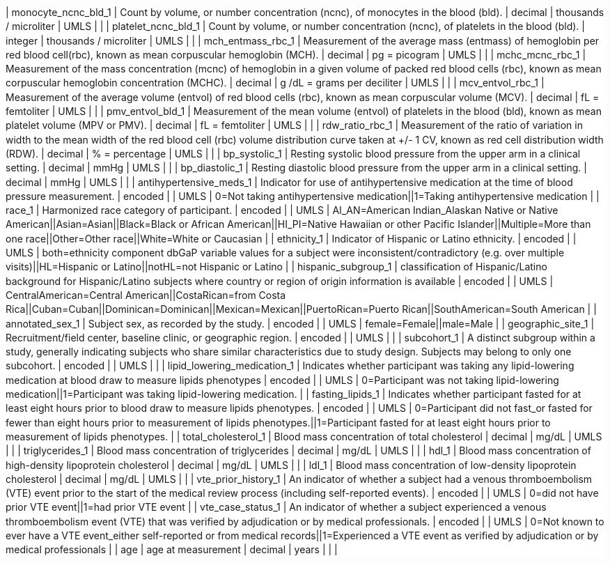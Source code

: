 | monocyte\_ncnc\_bld\_1 | Count by volume, or number concentration \(ncnc\), of monocytes in the blood \(bld\). | decimal | thousands / microliter | UMLS |  |
| platelet\_ncnc\_bld\_1 | Count by volume, or number concentration \(ncnc\), of platelets in the blood \(bld\). | integer | thousands / microliter | UMLS |  |
| mch\_entmass\_rbc\_1 | Measurement of the average mass \(entmass\) of hemoglobin per red blood cell\(rbc\), known as mean corpuscular hemoglobin \(MCH\). | decimal | pg = picogram | UMLS |  |
| mchc\_mcnc\_rbc\_1 | Measurement of the mass concentration \(mcnc\) of hemoglobin in a given volume of packed red blood cells \(rbc\), known as mean corpuscular hemoglobin concentration \(MCHC\). | decimal | g /dL = grams per deciliter | UMLS |  |
| mcv\_entvol\_rbc\_1 | Measurement of the average volume \(entvol\) of red blood cells \(rbc\), known as mean corpuscular volume \(MCV\). | decimal | fL = femtoliter | UMLS |  |
| pmv\_entvol\_bld\_1 | Measurement of the mean volume \(entvol\) of platelets in the blood \(bld\), known as mean platelet volume \(MPV or PMV\). | decimal | fL = femtoliter | UMLS |  |
| rdw\_ratio\_rbc\_1 | Measurement of the ratio of variation in width to the mean width of the red blood cell \(rbc\) volume distribution curve taken at +/- 1 CV, known as red cell distribution width \(RDW\). | decimal | % = percentage | UMLS |  |
| bp\_systolic\_1 | Resting systolic blood pressure from the upper arm in a clinical setting. | decimal | mmHg | UMLS |  |
| bp\_diastolic\_1 | Resting diastolic blood pressure from the upper arm in a clinical setting. | decimal | mmHg | UMLS |  |
| antihypertensive\_meds\_1 | Indicator for use of antihypertensive medication at the time of blood pressure measurement. | encoded |  | UMLS | 0=Not taking antihypertensive medication\|\|1=Taking antihypertensive medication |
| race\_1 | Harmonized race category of participant. | encoded |  | UMLS | AI\_AN=American Indian\_Alaskan Native or Native American\|\|Asian=Asian\|\|Black=Black or African American\|\|HI\_PI=Native Hawaiian or other Pacific Islander\|\|Multiple=More than one race\|\|Other=Other race\|\|White=White or Caucasian |
| ethnicity\_1 | Indicator of Hispanic or Latino ethnicity. | encoded |  | UMLS | both=ethnicity component dbGaP variable values for a subject were inconsistent/contradictory \(e.g. over multiple visits\)\|\|HL=Hispanic or Latino\|\|notHL=not Hispanic or Latino |
| hispanic\_subgroup\_1 | classification of Hispanic/Latino background for Hispanic/Latino subjects where country or region of origin information is available | encoded |  | UMLS | CentralAmerican=Central American\|\|CostaRican=from Costa Rica\|\|Cuban=Cuban\|\|Dominican=Dominican\|\|Mexican=Mexican\|\|PuertoRican=Puerto Rican\|\|SouthAmerican=South American |
| annotated\_sex\_1 | Subject sex, as recorded by the study. | encoded |  | UMLS | female=Female\|\|male=Male |
| geographic\_site\_1 | Recruitment/field center, baseline clinic, or geographic region. | encoded |  | UMLS |  |
| subcohort\_1 | A distinct subgroup within a study, generally indicating subjects who share similar characteristics due to study design. Subjects may belong to only one subcohort. | encoded |  | UMLS |  |
| lipid\_lowering\_medication\_1 | Indicates whether participant was taking any lipid-lowering medication at blood draw to measure lipids phenotypes | encoded |  | UMLS | 0=Participant was not taking lipid-lowering medication\|\|1=Participant was taking lipid-lowering medication. |
| fasting\_lipids\_1 | Indicates whether participant fasted for at least eight hours prior to blood draw to measure lipids phenotypes. | encoded |  | UMLS | 0=Participant did not fast\_or fasted for fewer than eight hours prior to measurement of lipids phenotypes.\|\|1=Participant fasted for at least eight hours prior to measurement of lipids phenotypes. |
| total\_cholesterol\_1 | Blood mass concentration of total cholesterol | decimal | mg/dL | UMLS |  |
| triglycerides\_1 | Blood mass concentration of triglycerides | decimal | mg/dL | UMLS |  |
| hdl\_1 | Blood mass concentration of high-density lipoprotein cholesterol | decimal | mg/dL | UMLS |  |
| ldl\_1 | Blood mass concentration of low-density lipoprotein cholesterol | decimal | mg/dL | UMLS |  |
| vte\_prior\_history\_1 | An indicator of whether a subject had a venous thromboembolism \(VTE\) event prior to the start of the medical review process \(including self-reported events\). | encoded |  | UMLS | 0=did not have prior VTE event\|\|1=had prior VTE event |
| vte\_case\_status\_1 | An indicator of whether a subject experienced a venous thromboembolism event \(VTE\) that was verified by adjudication or by medical professionals. | encoded |  | UMLS | 0=Not known to ever have a VTE event\_either self-reported or from medical records\|\|1=Experienced a VTE event as verified by adjudication or by medical professionals |
| age | age at measurement | decimal | years |  |  |



## 

